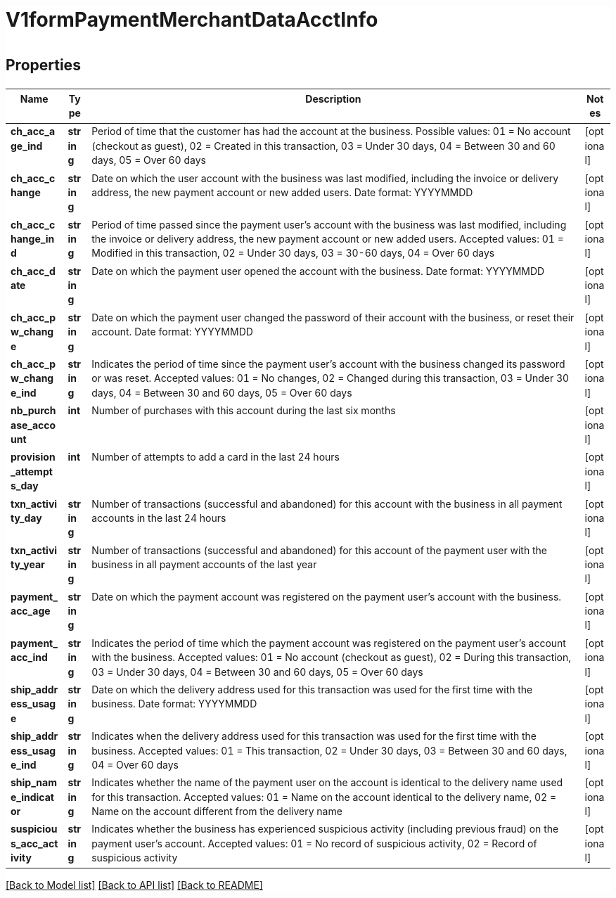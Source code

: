 # V1formPaymentMerchantDataAcctInfo

## Properties
Name | Type | Description | Notes
------------ | ------------- | ------------- | -------------
**ch_acc_age_ind** | **string** | Period of time that the customer has had the account at the business. Possible values: 01 &#x3D; No account (checkout as guest), 02 &#x3D; Created in this transaction, 03 &#x3D; Under 30 days, 04 &#x3D; Between 30 and 60 days, 05 &#x3D; Over 60 days | [optional] 
**ch_acc_change** | **string** | Date on which the user account with the business was last modified, including the invoice or delivery address, the new payment account or new added users. Date format: YYYYMMDD | [optional] 
**ch_acc_change_ind** | **string** | Period of time passed since the payment user’s account with the business was last modified, including the invoice or delivery address, the new payment account or new added users. Accepted values: 01 &#x3D; Modified in this transaction, 02 &#x3D; Under 30 days, 03 &#x3D; 30-60 days, 04 &#x3D; Over 60 days | [optional] 
**ch_acc_date** | **string** | Date on which the payment user opened the account with the business. Date format: YYYYMMDD | [optional] 
**ch_acc_pw_change** | **string** | Date on which the payment user changed the password of their account with the business, or reset their account. Date format: YYYYMMDD | [optional] 
**ch_acc_pw_change_ind** | **string** | Indicates the period of time since the payment user’s account with the business changed its password or was reset. Accepted values: 01 &#x3D; No changes, 02 &#x3D; Changed during this transaction, 03 &#x3D; Under 30 days, 04 &#x3D; Between 30 and 60 days, 05 &#x3D; Over 60 days | [optional] 
**nb_purchase_account** | **int** | Number of purchases with this account during the last six months | [optional] 
**provision_attempts_day** | **int** | Number of attempts to add a card in the last 24 hours | [optional] 
**txn_activity_day** | **string** | Number of transactions (successful and abandoned) for this account with the business in all payment accounts in the last 24 hours | [optional] 
**txn_activity_year** | **string** | Number of transactions (successful and abandoned) for this account of the payment user with the business in all payment accounts of the last year | [optional] 
**payment_acc_age** | **string** | Date on which the payment account was registered on the payment user’s account with the business. | [optional] 
**payment_acc_ind** | **string** | Indicates the period of time which the payment account was registered on the payment user’s account with the business. Accepted values: 01 &#x3D; No account (checkout as guest), 02 &#x3D; During this transaction, 03 &#x3D; Under 30 days, 04 &#x3D; Between 30 and 60 days, 05 &#x3D; Over 60 days | [optional] 
**ship_address_usage** | **string** | Date on which the delivery address used for this transaction was used for the first time with the business. Date format: YYYYMMDD | [optional] 
**ship_address_usage_ind** | **string** | Indicates when the delivery address used for this transaction was used for the first time with the business. Accepted values: 01 &#x3D; This transaction, 02 &#x3D; Under 30 days, 03 &#x3D; Between 30 and 60 days, 04 &#x3D; Over 60 days | [optional] 
**ship_name_indicator** | **string** | Indicates whether the name of the payment user on the account is identical to the delivery name used for this transaction. Accepted values: 01 &#x3D; Name on the account identical to the delivery name, 02 &#x3D; Name on the account different from the delivery name | [optional] 
**suspicious_acc_activity** | **string** | Indicates whether the business has experienced suspicious activity (including previous fraud) on the payment user’s account. Accepted values: 01 &#x3D; No record of suspicious activity, 02 &#x3D; Record of suspicious activity | [optional] 

[[Back to Model list]](../../README.md#documentation-for-models) [[Back to API list]](../../README.md#documentation-for-api-endpoints) [[Back to README]](../../README.md)

